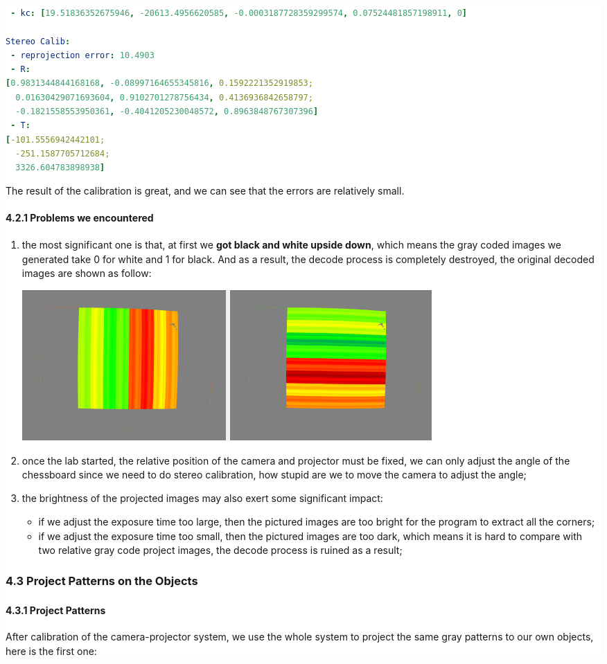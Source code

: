 ```yaml
 - kc: [19.51836352675946, -20613.4956620585, -0.0003187728359299574, 0.07524481857198911, 0]

Stereo Calib: 
 - reprojection error: 10.4903
 - R:
[0.9831344844168168, -0.08997164655345816, 0.1592221352919853;
  0.01630429071693604, 0.9102701278756434, 0.4136936842658797;
  -0.1821558553950361, -0.4041205230048572, 0.8963848767307396]
 - T:
[-101.5556942442101;
  -251.1587705712684;
  3326.604783898938]
```

The result of the calibration is great, and we can see that the errors are relatively small.

#### 4.2.1 Problems we encountered

1. the most significant one is that, at first we **got black and white upside down**, which means the gray coded images we generated take $0$ for white and $1$ for black. And as a result, the decode process is completely destroyed, the original decoded images are shown as follow:

   ![](./imgs/w1.png)

2. once the lab started, the relative position of the camera and projector must be fixed, we can only adjust the angle of the chessboard since we need to do stereo calibration, how stupid are we to move the camera to adjust the angle;

3. the brightness of the projected images may also exert some significant impact:

   + if we adjust the exposure time too large, then the pictured images are too bright for the program to extract all the corners;
   + if we adjust the exposure time too small, then the pictured images are too dark, which means it is hard to compare with two relative gray code project images, the decode process is ruined as a result;

### 4.3 Project Patterns on the Objects

#### 4.3.1 Project Patterns

After calibration of the camera-projector system, we use the whole system to project the same gray patterns to our own objects, here is the first one:

